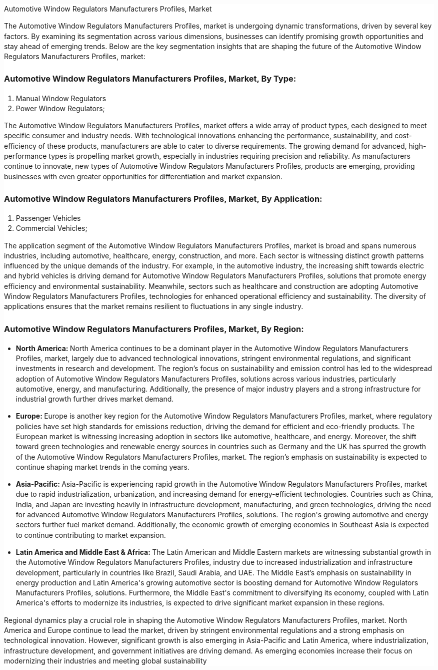 Automotive Window Regulators Manufacturers Profiles, Market</h2><p>The Automotive Window Regulators Manufacturers Profiles, market is undergoing dynamic transformations, driven by several key factors. By examining its segmentation across various dimensions, businesses can identify promising growth opportunities and stay ahead of emerging trends. Below are the key segmentation insights that are shaping the future of the Automotive Window Regulators Manufacturers Profiles, market:</p><h3><strong>Automotive Window Regulators Manufacturers Profiles, Market, By Type:<br /></strong></h3><ol><li>Manual Window Regulators<li> Power Window Regulators;</li></ol><p>The Automotive Window Regulators Manufacturers Profiles, market offers a wide array of product types, each designed to meet specific consumer and industry needs. With technological innovations enhancing the performance, sustainability, and cost-efficiency of these products, manufacturers are able to cater to diverse requirements. The growing demand for advanced, high-performance types is propelling market growth, especially in industries requiring precision and reliability. As manufacturers continue to innovate, new types of Automotive Window Regulators Manufacturers Profiles, products are emerging, providing businesses with even greater opportunities for differentiation and market expansion.</p><h3>Automotive Window Regulators Manufacturers Profiles, Market,&nbsp;By Application:</h3><ol><li>Passenger Vehicles<li> Commercial Vehicles;</li></ol><p>The application segment of the Automotive Window Regulators Manufacturers Profiles, market is broad and spans numerous industries, including automotive, healthcare, energy, construction, and more. Each sector is witnessing distinct growth patterns influenced by the unique demands of the industry. For example, in the automotive industry, the increasing shift towards electric and hybrid vehicles is driving demand for Automotive Window Regulators Manufacturers Profiles, solutions that promote energy efficiency and environmental sustainability. Meanwhile, sectors such as healthcare and construction are adopting Automotive Window Regulators Manufacturers Profiles, technologies for enhanced operational efficiency and sustainability. The diversity of applications ensures that the market remains resilient to fluctuations in any single industry.</p><h3>Automotive Window Regulators Manufacturers Profiles, Market, By Region:</h3><ul><li><p><strong>North America:&nbsp;</strong>North America continues to be a dominant player in the Automotive Window Regulators Manufacturers Profiles, market, largely due to advanced technological innovations, stringent environmental regulations, and significant investments in research and development. The region&rsquo;s focus on sustainability and emission control has led to the widespread adoption of Automotive Window Regulators Manufacturers Profiles, solutions across various industries, particularly automotive, energy, and manufacturing. Additionally, the presence of major industry players and a strong infrastructure for industrial growth further drives market demand.</p></li><li><p><strong><strong>Europe:&nbsp;</strong></strong>Europe is another key region for the Automotive Window Regulators Manufacturers Profiles, market, where regulatory policies have set high standards for emissions reduction, driving the demand for efficient and eco-friendly products. The European market is witnessing increasing adoption in sectors like automotive, healthcare, and energy. Moreover, the shift toward green technologies and renewable energy sources in countries such as Germany and the UK has spurred the growth of the Automotive Window Regulators Manufacturers Profiles, market. The region&rsquo;s emphasis on sustainability is expected to continue shaping market trends in the coming years.</p></li><li><p><strong><strong>Asia-Pacific:&nbsp;</strong></strong>Asia-Pacific is experiencing rapid growth in the Automotive Window Regulators Manufacturers Profiles, market due to rapid industrialization, urbanization, and increasing demand for energy-efficient technologies. Countries such as China, India, and Japan are investing heavily in infrastructure development, manufacturing, and green technologies, driving the need for advanced Automotive Window Regulators Manufacturers Profiles, solutions. The region's growing automotive and energy sectors further fuel market demand. Additionally, the economic growth of emerging economies in Southeast Asia is expected to continue contributing to market expansion.</p></li><li><p><strong><strong>Latin America and Middle East &amp; Africa:&nbsp;</strong></strong>The Latin American and Middle Eastern markets are witnessing substantial growth in the Automotive Window Regulators Manufacturers Profiles, industry due to increased industrialization and infrastructure development, particularly in countries like Brazil, Saudi Arabia, and UAE. The Middle East&rsquo;s emphasis on sustainability in energy production and Latin America's growing automotive sector is boosting demand for Automotive Window Regulators Manufacturers Profiles, solutions. Furthermore, the Middle East's commitment to diversifying its economy, coupled with Latin America's efforts to modernize its industries, is expected to drive significant market expansion in these regions.</p></li></ul><p>Regional dynamics play a crucial role in shaping the Automotive Window Regulators Manufacturers Profiles, market. North America and Europe continue to lead the market, driven by stringent environmental regulations and a strong emphasis on technological innovation. However, significant growth is also emerging in Asia-Pacific and Latin America, where industrialization, infrastructure development, and government initiatives are driving demand. As emerging economies increase their focus on modernizing their industries and meeting global sustainability